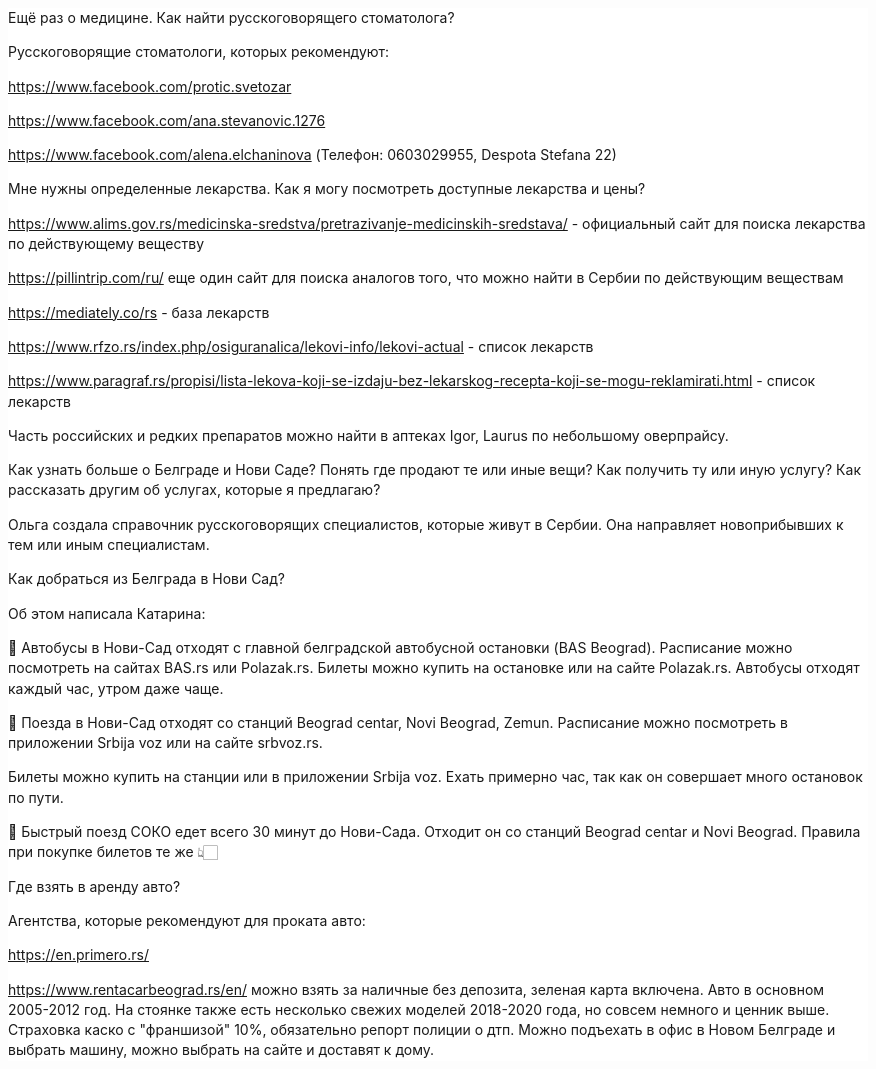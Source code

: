 Ещё раз о медицине. Как найти русскоговорящего стоматолога?

Русскоговорящие стоматологи, которых рекомендуют:

https://www.facebook.com/protic.svetozar

https://www.facebook.com/ana.stevanovic.1276

https://www.facebook.com/alena.elchaninova (Телефон: 0603029955, Despota Stefana 22)


Мне нужны определенные лекарства. Как я могу посмотреть доступные лекарства и цены?

https://www.alims.gov.rs/medicinska-sredstva/pretrazivanje-medicinskih-sredstava/ - официальный сайт для поиска лекарства по действующему веществу

https://pillintrip.com/ru/ еще один сайт для поиска аналогов того, что можно найти в Сербии по действующим веществам

https://mediately.co/rs - база лекарств

https://www.rfzo.rs/index.php/osiguranalica/lekovi-info/lekovi-actual - список лекарств

https://www.paragraf.rs/propisi/lista-lekova-koji-se-izdaju-bez-lekarskog-recepta-koji-se-mogu-reklamirati.html - список лекарств

Часть российских и редких препаратов можно найти в аптеках Igor, Laurus по небольшому оверпрайсу.


Как узнать больше о Белграде и Нови Саде? Понять где продают те или иные вещи? Как получить ту или иную услугу? Как рассказать другим об услугах, которые я предлагаю?

Ольга создала справочник русскоговорящих специалистов, которые живут в Сербии. Она направляет  новоприбывших к тем или иным специалистам.


Как добраться из Белграда в Нови Сад?

Об этом написала Катарина:

🚌 Автобусы в Нови-Сад отходят с главной белградской автобусной остановки (BAS Beograd). Расписание можно посмотреть на сайтах BAS.rs или Polazak.rs. Билеты можно купить на остановке или на сайте Polazak.rs. Автобусы отходят каждый час, утром даже чаще.

🚈 Поезда в Нови-Сад отходят со станций Beograd centar, Novi Beograd, Zemun. Расписание можно посмотреть в приложении Srbija voz или на сайте srbvoz.rs.

Билеты можно купить на станции или в приложении Srbija voz. Ехать примерно час, так как он совершает много остановок по пути.

🚄 Быстрый поезд СОКО едет всего 30 минут до Нови-Сада. Отходит он со станций Beograd centar и Novi Beograd. Правила при покупке билетов те же 👆🏻



Где взять в аренду авто?

Агентства, которые рекомендуют для проката авто:

https://en.primero.rs/

https://www.rentacarbeograd.rs/en/ можно взять за наличные без депозита, зеленая карта включена. Авто в основном 2005-2012 год. На стоянке также есть несколько свежих моделей 2018-2020 года, но совсем немного и ценник выше. Страховка каско с "франшизой" 10%, обязательно репорт полиции о дтп. Можно подъехать в офис в Новом Белграде и выбрать машину, можно выбрать на сайте и доставят к дому.
